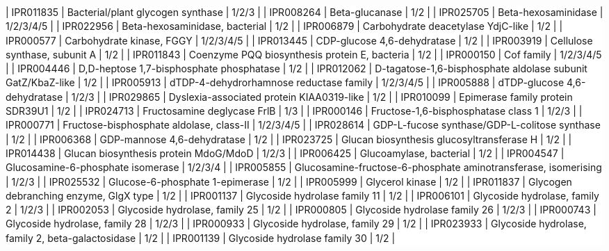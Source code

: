 | IPR011835 | Bacterial/plant glycogen synthase                                            | 1/2/3     |
| IPR008264 | Beta-glucanase                                                               | 1/2       |
| IPR025705 | Beta-hexosaminidase                                                          | 1/2/3/4/5 |
| IPR022956 | Beta-hexosaminidase, bacterial                                               | 1/2       |
| IPR006879 | Carbohydrate deacetylase YdjC-like                                           | 1/2       |
| IPR000577 | Carbohydrate kinase, FGGY                                                    | 1/2/3/4/5 |
| IPR013445 | CDP-glucose 4,6-dehydratase                                                  | 1/2       |
| IPR003919 | Cellulose synthase, subunit A                                                | 1/2       |
| IPR011843 | Coenzyme PQQ biosynthesis protein E, bacteria                                | 1/2       |
| IPR000150 | Cof family                                                                   | 1/2/3/4/5 |
| IPR004446 | D,D-heptose 1,7-bisphosphate phosphatase                                     | 1/2       |
| IPR012062 | D-tagatose-1,6-bisphosphate aldolase subunit  GatZ/KbaZ-like                 | 1/2       |
| IPR005913 | dTDP-4-dehydrorhamnose reductase family                                      | 1/2/3/4/5 |
| IPR005888 | dTDP-glucose 4,6-dehydratase                                                 | 1/2/3     |
| IPR029865 | Dyslexia-associated protein KIAA0319-like                                    | 1/2       |
| IPR010099 | Epimerase family protein SDR39U1                                             | 1/2       |
| IPR024713 | Fructosamine deglycase FrlB                                                  | 1/3       |
| IPR000146 | Fructose-1,6-bisphosphatase class 1                                          | 1/2/3     |
| IPR000771 | Fructose-bisphosphate aldolase, class-II                                     | 1/2/3/4/5 |
| IPR028614 | GDP-L-fucose synthase/GDP-L-colitose synthase                                | 1/2       |
| IPR006368 | GDP-mannose 4,6-dehydratase                                                  | 1/2       |
| IPR023725 | Glucan biosynthesis glucosyltransferase H                                    | 1/2       |
| IPR014438 | Glucan biosynthesis protein MdoG/MdoD                                        | 1/2/3     |
| IPR006425 | Glucoamylase, bacterial                                                      | 1/2       |
| IPR004547 | Glucosamine-6-phosphate isomerase                                            | 1/2/3/4   |
| IPR005855 | Glucosamine-fructose-6-phosphate aminotransferase, isomerising               | 1/2/3     |
| IPR025532 | Glucose-6-phosphate 1-epimerase                                              | 1/2       |
| IPR005999 | Glycerol kinase                                                              | 1/2       |
| IPR011837 | Glycogen debranching enzyme, GlgX type                                       | 1/2       |
| IPR001137 | Glycoside hydrolase family 11                                                | 1/2       |
| IPR006101 | Glycoside hydrolase, family 2                                                | 1/2/3     |
| IPR002053 | Glycoside hydrolase, family 25                                               | 1/2       |
| IPR000805 | Glycoside hydrolase family 26                                                | 1/2/3     |
| IPR000743 | Glycoside hydrolase, family 28                                               | 1/2/3     |
| IPR000933 | Glycoside hydrolase, family 29                                               | 1/2       |
| IPR023933 | Glycoside hydrolase, family 2, beta-galactosidase                            | 1/2       |
| IPR001139 | Glycoside hydrolase family 30                                                | 1/2       |